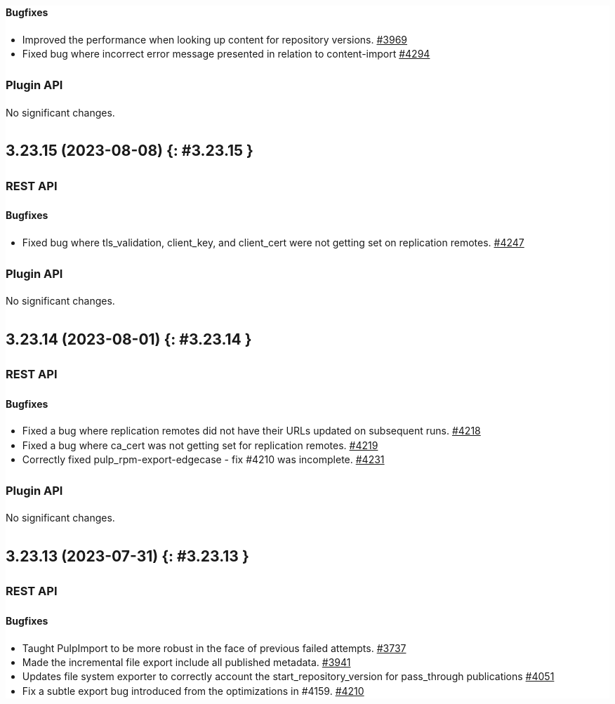 #### Bugfixes

-   Improved the performance when looking up content for repository versions.
    [#3969](https://github.com/pulp/pulpcore/issues/3969)
-   Fixed bug where incorrect error message presented in relation to content-import
    [#4294](https://github.com/pulp/pulpcore/issues/4294)

### Plugin API

No significant changes.

## 3.23.15 (2023-08-08) {: #3.23.15 }

### REST API

#### Bugfixes

-   Fixed bug where tls_validation, client_key, and client_cert were not getting set on replication remotes.
    [#4247](https://github.com/pulp/pulpcore/issues/4247)

### Plugin API

No significant changes.

## 3.23.14 (2023-08-01) {: #3.23.14 }

### REST API

#### Bugfixes

-   Fixed a bug where replication remotes did not have their URLs updated on subsequent runs.
    [#4218](https://github.com/pulp/pulpcore/issues/4218)
-   Fixed a bug where ca_cert was not getting set for replication remotes.
    [#4219](https://github.com/pulp/pulpcore/issues/4219)
-   Correctly fixed pulp_rpm-export-edgecase - fix #4210 was incomplete.
    [#4231](https://github.com/pulp/pulpcore/issues/4231)

### Plugin API

No significant changes.

## 3.23.13 (2023-07-31) {: #3.23.13 }

### REST API

#### Bugfixes

-   Taught PulpImport to be more robust in the face of previous failed attempts.
    [#3737](https://github.com/pulp/pulpcore/issues/3737)
-   Made the incremental file export include all published metadata.
    [#3941](https://github.com/pulp/pulpcore/issues/3941)
-   Updates file system exporter to correctly account the start_repository_version for pass_through publications
    [#4051](https://github.com/pulp/pulpcore/issues/4051)
-   Fix a subtle export bug introduced from the optimizations in #4159.
    [#4210](https://github.com/pulp/pulpcore/issues/4210)
